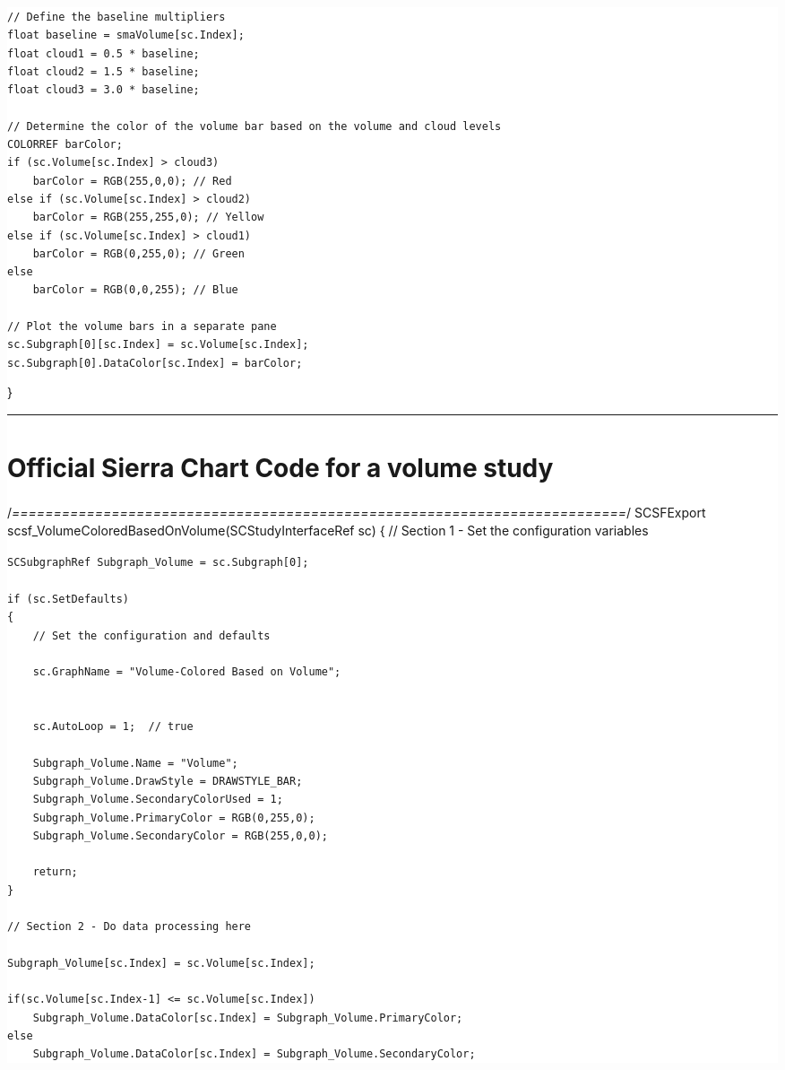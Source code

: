     // Define the baseline multipliers
    float baseline = smaVolume[sc.Index];
    float cloud1 = 0.5 * baseline;
    float cloud2 = 1.5 * baseline;
    float cloud3 = 3.0 * baseline;

    // Determine the color of the volume bar based on the volume and cloud levels
    COLORREF barColor;
    if (sc.Volume[sc.Index] > cloud3)
        barColor = RGB(255,0,0); // Red
    else if (sc.Volume[sc.Index] > cloud2)
        barColor = RGB(255,255,0); // Yellow
    else if (sc.Volume[sc.Index] > cloud1)
        barColor = RGB(0,255,0); // Green
    else
        barColor = RGB(0,0,255); // Blue

    // Plot the volume bars in a separate pane
    sc.Subgraph[0][sc.Index] = sc.Volume[sc.Index];
    sc.Subgraph[0].DataColor[sc.Index] = barColor;
}


---

Official Sierra Chart Code for a volume study
==================================
/*==========================================================================*/
SCSFExport scsf_VolumeColoredBasedOnVolume(SCStudyInterfaceRef sc)
{
	// Section 1 - Set the configuration variables

	SCSubgraphRef Subgraph_Volume = sc.Subgraph[0];

	if (sc.SetDefaults)
	{
		// Set the configuration and defaults

		sc.GraphName = "Volume-Colored Based on Volume";


		sc.AutoLoop = 1;  // true

		Subgraph_Volume.Name = "Volume";
		Subgraph_Volume.DrawStyle = DRAWSTYLE_BAR;
		Subgraph_Volume.SecondaryColorUsed = 1;
		Subgraph_Volume.PrimaryColor = RGB(0,255,0);
		Subgraph_Volume.SecondaryColor = RGB(255,0,0);

		return;
	}

	// Section 2 - Do data processing here

	Subgraph_Volume[sc.Index] = sc.Volume[sc.Index];

	if(sc.Volume[sc.Index-1] <= sc.Volume[sc.Index])
		Subgraph_Volume.DataColor[sc.Index] = Subgraph_Volume.PrimaryColor;
	else
		Subgraph_Volume.DataColor[sc.Index] = Subgraph_Volume.SecondaryColor;
